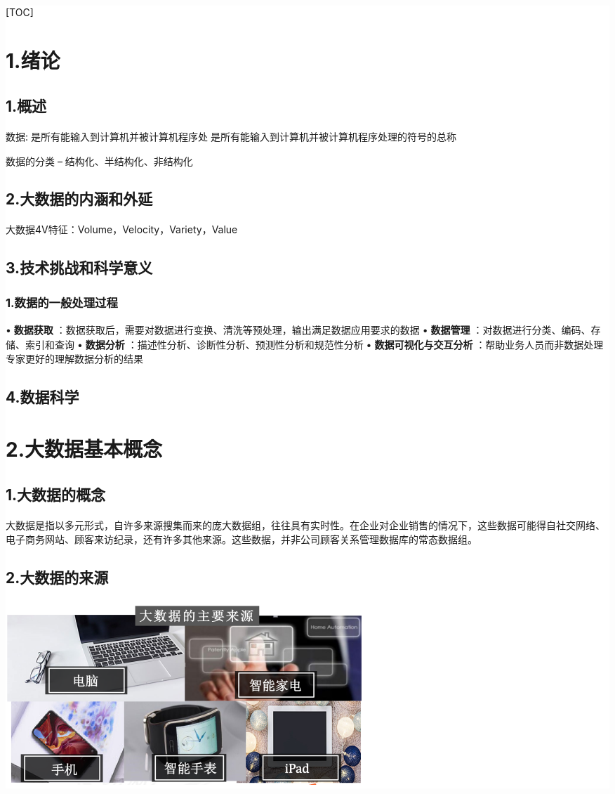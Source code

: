 [TOC]



# 1.绪论

## 1.概述

数据: 是所有能输入到计算机并被计算机程序处 是所有能输入到计算机并被计算机程序处理的符号的总称

数据的分类
– 结构化、半结构化、非结构化

## 2.大数据的内涵和外延

大数据4V特征：Volume，Velocity，Variety，Value

## 3.技术挑战和科学意义

### 1.数据的一般处理过程

• **数据获取** ：数据获取后，需要对数据进行变换、清洗等预处理，输出满足数据应用要求的数据
• **数据管理** ：对数据进行分类、编码、存储、索引和查询
• **数据分析** ：描述性分析、诊断性分析、预测性分析和规范性分析
• **数据可视化与交互分析** ：帮助业务人员而非数据处理专家更好的理解数据分析的结果

## 4.数据科学

# 2.大数据基本概念

## 1.大数据的概念

大数据是指以多元形式，自许多来源搜集而来的庞大数据组，往往具有实时性。在企业对企业销售的情况下，这些数据可能得自社交网络、电子商务网站、顾客来访纪录，还有许多其他来源。这些数据，并非公司顾客关系管理数据库的常态数据组。

## 2.大数据的来源

<img src="大数据概论期末复习笔记.assets/image-20230512133558292.png" alt="image-20230512133558292" style="zoom:50%;" />
